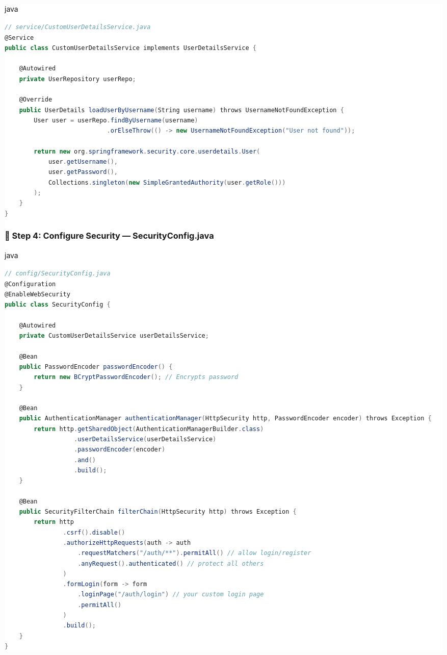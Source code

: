 java
```cs
// service/CustomUserDetailsService.java
@Service
public class CustomUserDetailsService implements UserDetailsService {

    @Autowired
    private UserRepository userRepo;

    @Override
    public UserDetails loadUserByUsername(String username) throws UsernameNotFoundException {
        User user = userRepo.findByUsername(username)
                            .orElseThrow(() -> new UsernameNotFoundException("User not found"));

        return new org.springframework.security.core.userdetails.User(
            user.getUsername(),
            user.getPassword(),
            Collections.singleton(new SimpleGrantedAuthority(user.getRole()))
        );
    }
}
```
### 🔑 Step 4: Configure Security — SecurityConfig.java
java
```cs
// config/SecurityConfig.java
@Configuration
@EnableWebSecurity
public class SecurityConfig {

    @Autowired
    private CustomUserDetailsService userDetailsService;

    @Bean
    public PasswordEncoder passwordEncoder() {
        return new BCryptPasswordEncoder(); // Encrypts password
    }

    @Bean
    public AuthenticationManager authenticationManager(HttpSecurity http, PasswordEncoder encoder) throws Exception {
        return http.getSharedObject(AuthenticationManagerBuilder.class)
                   .userDetailsService(userDetailsService)
                   .passwordEncoder(encoder)
                   .and()
                   .build();
    }

    @Bean
    public SecurityFilterChain filterChain(HttpSecurity http) throws Exception {
        return http
                .csrf().disable()
                .authorizeHttpRequests(auth -> auth
                    .requestMatchers("/auth/**").permitAll() // allow login/register
                    .anyRequest().authenticated() // protect all others
                )
                .formLogin(form -> form
                    .loginPage("/auth/login") // your custom login page
                    .permitAll()
                )
                .build();
    }
}
```